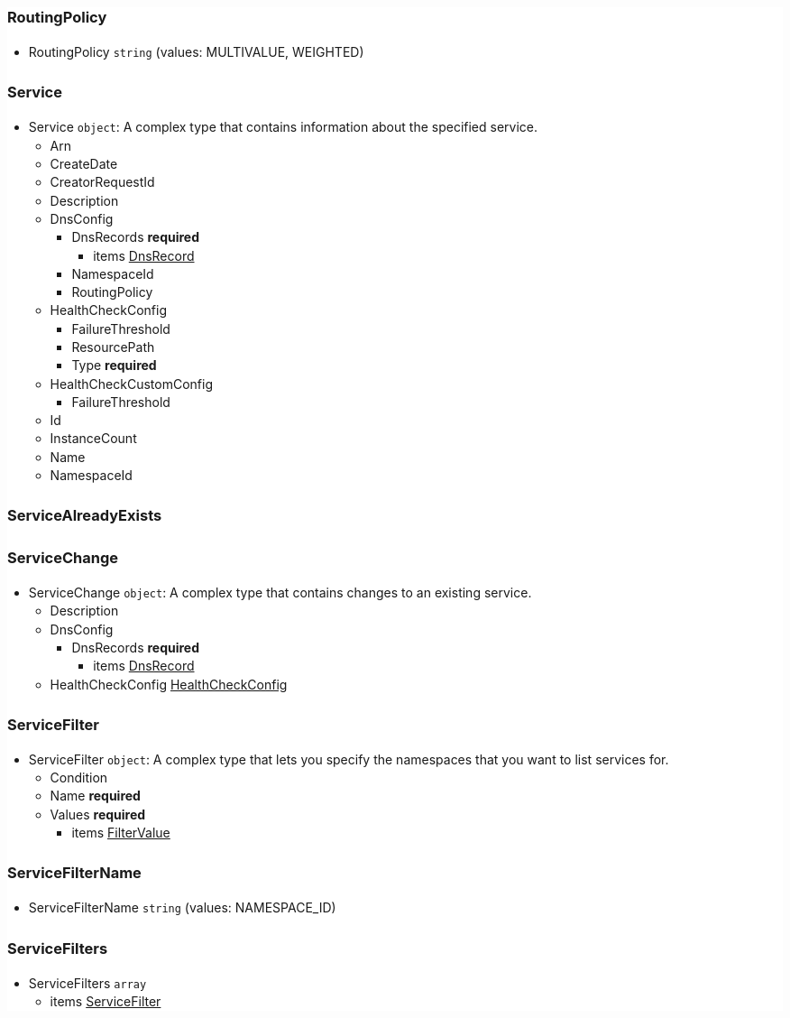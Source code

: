 ### RoutingPolicy
* RoutingPolicy `string` (values: MULTIVALUE, WEIGHTED)

### Service
* Service `object`: A complex type that contains information about the specified service.
  * Arn
  * CreateDate
  * CreatorRequestId
  * Description
  * DnsConfig
    * DnsRecords **required**
      * items [DnsRecord](#dnsrecord)
    * NamespaceId
    * RoutingPolicy
  * HealthCheckConfig
    * FailureThreshold
    * ResourcePath
    * Type **required**
  * HealthCheckCustomConfig
    * FailureThreshold
  * Id
  * InstanceCount
  * Name
  * NamespaceId

### ServiceAlreadyExists


### ServiceChange
* ServiceChange `object`: A complex type that contains changes to an existing service.
  * Description
  * DnsConfig
    * DnsRecords **required**
      * items [DnsRecord](#dnsrecord)
  * HealthCheckConfig [HealthCheckConfig](#healthcheckconfig)

### ServiceFilter
* ServiceFilter `object`: A complex type that lets you specify the namespaces that you want to list services for.
  * Condition
  * Name **required**
  * Values **required**
    * items [FilterValue](#filtervalue)

### ServiceFilterName
* ServiceFilterName `string` (values: NAMESPACE_ID)

### ServiceFilters
* ServiceFilters `array`
  * items [ServiceFilter](#servicefilter)
